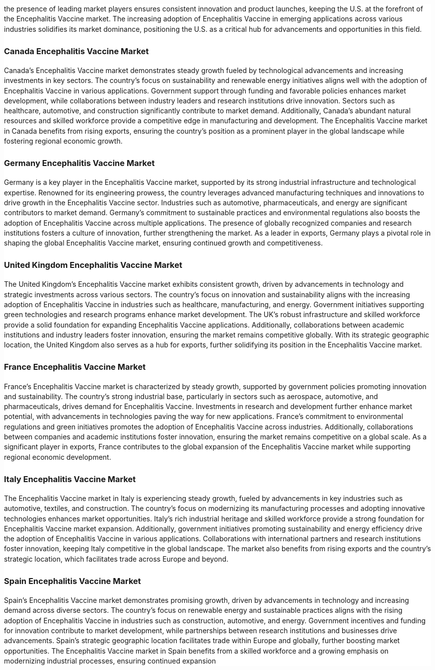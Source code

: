 the presence of leading market players ensures consistent innovation and product launches, keeping the U.S. at the forefront of the Encephalitis Vaccine market. The increasing adoption of Encephalitis Vaccine in emerging applications across various industries solidifies its market dominance, positioning the U.S. as a critical hub for advancements and opportunities in this field.</p><h3>Canada Encephalitis Vaccine Market</h3><p>Canada&rsquo;s Encephalitis Vaccine market demonstrates steady growth fueled by technological advancements and increasing investments in key sectors. The country&rsquo;s focus on sustainability and renewable energy initiatives aligns well with the adoption of Encephalitis Vaccine in various applications. Government support through funding and favorable policies enhances market development, while collaborations between industry leaders and research institutions drive innovation. Sectors such as healthcare, automotive, and construction significantly contribute to market demand. Additionally, Canada&rsquo;s abundant natural resources and skilled workforce provide a competitive edge in manufacturing and development. The Encephalitis Vaccine market in Canada benefits from rising exports, ensuring the country&rsquo;s position as a prominent player in the global landscape while fostering regional economic growth.</p><h3>Germany Encephalitis Vaccine Market</h3><p>Germany is a key player in the Encephalitis Vaccine market, supported by its strong industrial infrastructure and technological expertise. Renowned for its engineering prowess, the country leverages advanced manufacturing techniques and innovations to drive growth in the Encephalitis Vaccine sector. Industries such as automotive, pharmaceuticals, and energy are significant contributors to market demand. Germany&rsquo;s commitment to sustainable practices and environmental regulations also boosts the adoption of Encephalitis Vaccine across multiple applications. The presence of globally recognized companies and research institutions fosters a culture of innovation, further strengthening the market. As a leader in exports, Germany plays a pivotal role in shaping the global Encephalitis Vaccine market, ensuring continued growth and competitiveness.</p><h3>United Kingdom Encephalitis Vaccine Market</h3><p>The United Kingdom&rsquo;s Encephalitis Vaccine market exhibits consistent growth, driven by advancements in technology and strategic investments across various sectors. The country&rsquo;s focus on innovation and sustainability aligns with the increasing adoption of Encephalitis Vaccine in industries such as healthcare, manufacturing, and energy. Government initiatives supporting green technologies and research programs enhance market development. The UK&rsquo;s robust infrastructure and skilled workforce provide a solid foundation for expanding Encephalitis Vaccine applications. Additionally, collaborations between academic institutions and industry leaders foster innovation, ensuring the market remains competitive globally. With its strategic geographic location, the United Kingdom also serves as a hub for exports, further solidifying its position in the Encephalitis Vaccine market.</p><h3>France Encephalitis Vaccine Market</h3><p>France&rsquo;s Encephalitis Vaccine market is characterized by steady growth, supported by government policies promoting innovation and sustainability. The country&rsquo;s strong industrial base, particularly in sectors such as aerospace, automotive, and pharmaceuticals, drives demand for Encephalitis Vaccine. Investments in research and development further enhance market potential, with advancements in technologies paving the way for new applications. France&rsquo;s commitment to environmental regulations and green initiatives promotes the adoption of Encephalitis Vaccine across industries. Additionally, collaborations between companies and academic institutions foster innovation, ensuring the market remains competitive on a global scale. As a significant player in exports, France contributes to the global expansion of the Encephalitis Vaccine market while supporting regional economic development.</p><h3>Italy Encephalitis Vaccine Market</h3><p>The Encephalitis Vaccine market in Italy is experiencing steady growth, fueled by advancements in key industries such as automotive, textiles, and construction. The country&rsquo;s focus on modernizing its manufacturing processes and adopting innovative technologies enhances market opportunities. Italy&rsquo;s rich industrial heritage and skilled workforce provide a strong foundation for Encephalitis Vaccine market expansion. Additionally, government initiatives promoting sustainability and energy efficiency drive the adoption of Encephalitis Vaccine in various applications. Collaborations with international partners and research institutions foster innovation, keeping Italy competitive in the global landscape. The market also benefits from rising exports and the country&rsquo;s strategic location, which facilitates trade across Europe and beyond.</p><h3>Spain Encephalitis Vaccine Market</h3><p>Spain&rsquo;s Encephalitis Vaccine market demonstrates promising growth, driven by advancements in technology and increasing demand across diverse sectors. The country&rsquo;s focus on renewable energy and sustainable practices aligns with the rising adoption of Encephalitis Vaccine in industries such as construction, automotive, and energy. Government incentives and funding for innovation contribute to market development, while partnerships between research institutions and businesses drive advancements. Spain&rsquo;s strategic geographic location facilitates trade within Europe and globally, further boosting market opportunities. The Encephalitis Vaccine market in Spain benefits from a skilled workforce and a growing emphasis on modernizing industrial processes, ensuring continued expansion